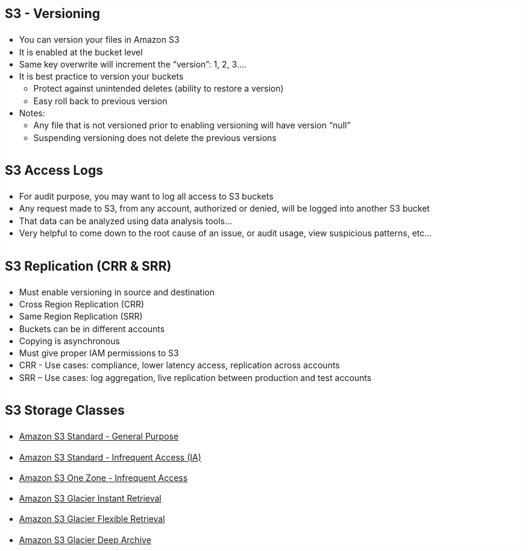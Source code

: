 ## S3 - Versioning

- You can version your files in Amazon S3
- It is enabled at the bucket level
- Same key overwrite will increment the “version”: 1, 2, 3….
- It is best practice to version your buckets
    - Protect against unintended deletes (ability to restore a version)
    - Easy roll back to previous version
- Notes:
    - Any file that is not versioned prior to enabling versioning will have version “null”
    - Suspending versioning does not delete the previous versions

## S3 Access Logs

- For audit purpose, you may want to log all access to S3 buckets
- Any request made to S3, from any account, authorized or denied, will be logged into another S3 bucket
- That data can be analyzed using data analysis tools…
- Very helpful to come down to the root cause of an issue, or audit usage, view suspicious patterns, etc…

## S3 Replication (CRR & SRR)

- Must enable versioning in source and destination
- Cross Region Replication (CRR)
- Same Region Replication (SRR)
- Buckets can be in different accounts
- Copying is asynchronous
- Must give proper IAM permissions to S3
- CRR - Use cases: compliance, lower latency access, replication across accounts
- SRR – Use cases: log aggregation, live replication between production and test accounts

## S3 Storage Classes

- [Amazon S3 Standard - General Purpose](https://github.com/kananinirav/AWS-Certified-Cloud-Practitioner-Notes/blob/master/sections/s3.md#s3-standard-general-purpose)
    
- [Amazon S3 Standard - Infrequent Access (IA)](https://github.com/kananinirav/AWS-Certified-Cloud-Practitioner-Notes/blob/master/sections/s3.md#s3-standard-infrequent-access-s3-standard-ia)
    
- [Amazon S3 One Zone - Infrequent Access](https://github.com/kananinirav/AWS-Certified-Cloud-Practitioner-Notes/blob/master/sections/s3.md#s3-one-zone-infrequent-access-s3-one-zone-ia)
    
- [Amazon S3 Glacier Instant Retrieval](https://github.com/kananinirav/AWS-Certified-Cloud-Practitioner-Notes/blob/master/sections/s3.md#amazon-s3-glacier-instant-retrieval)
    
- [Amazon S3 Glacier Flexible Retrieval](https://github.com/kananinirav/AWS-Certified-Cloud-Practitioner-Notes/blob/master/sections/s3.md#amazon-s3-glacier-flexible-retrieval-formerly-amazon-s3-glacier)
    
- [Amazon S3 Glacier Deep Archive](https://github.com/kananinirav/AWS-Certified-Cloud-Practitioner-Notes/blob/master/sections/s3.md#amazon-s3-glacier-deep-archive-%E2%80%93-for-long-term-storage)
    